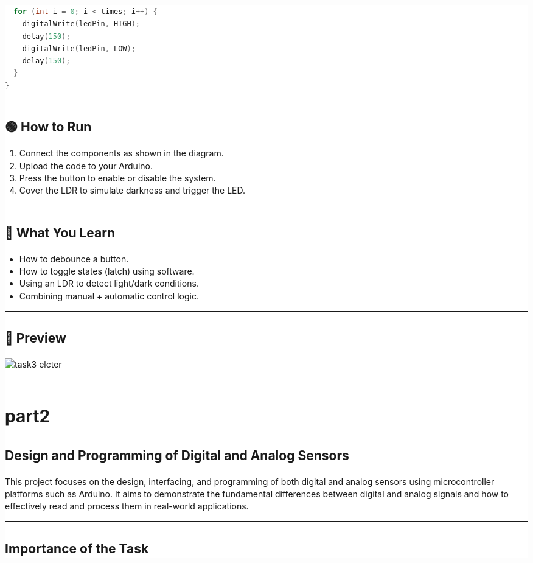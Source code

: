 ```cpp
  for (int i = 0; i < times; i++) {
    digitalWrite(ledPin, HIGH);
    delay(150);
    digitalWrite(ledPin, LOW);
    delay(150);
  }
}
  ```


---



## 🟢 How to Run

1. Connect the components as shown in the diagram.
2. Upload the code to your Arduino.
3. Press the button to enable or disable the system.
4. Cover the LDR to simulate darkness and trigger the LED.

---

## 📌 What You Learn

- How to debounce a button.
- How to toggle states (latch) using software.
- Using an LDR to detect light/dark conditions.
- Combining manual + automatic control logic.

---

## 📸 Preview

<img width="1920" height="848" alt="task3 elcter" src="https://github.com/user-attachments/assets/1754cbeb-4467-4835-b1c2-c1cb434a4d99" />

---



# part2
## Design and Programming of Digital and Analog Sensors

This project focuses on the design, interfacing, and programming of both digital and analog sensors using microcontroller platforms such as Arduino. It aims to demonstrate the fundamental differences between digital and analog signals and how to effectively read and process them in real-world applications.

---

## Importance of the Task
